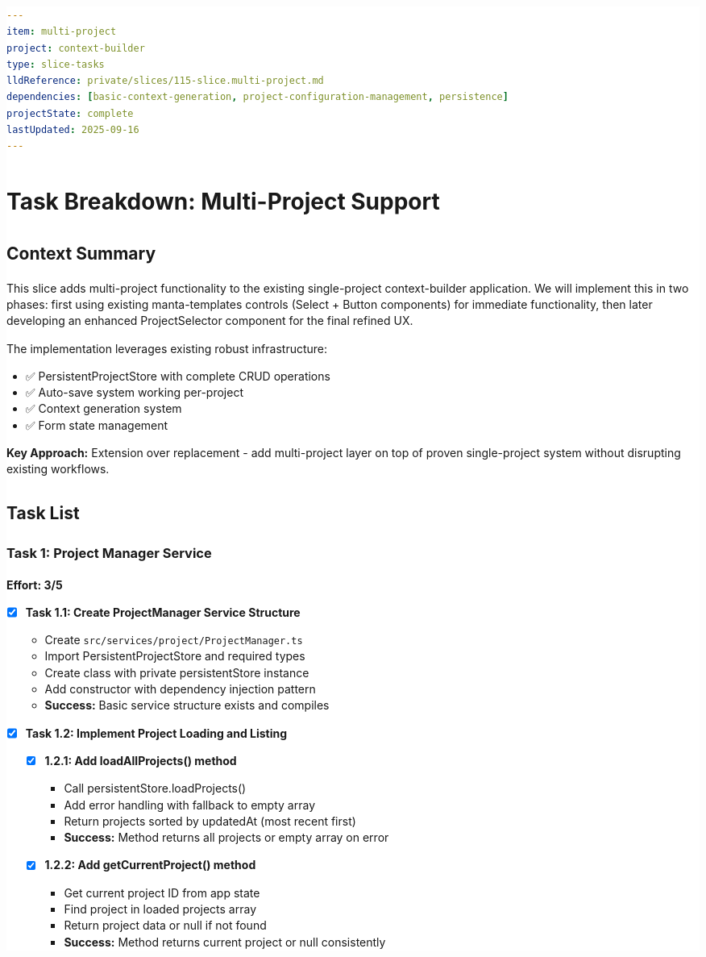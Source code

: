 ```yaml
---
item: multi-project
project: context-builder
type: slice-tasks
lldReference: private/slices/115-slice.multi-project.md
dependencies: [basic-context-generation, project-configuration-management, persistence]
projectState: complete
lastUpdated: 2025-09-16
---
```


# Task Breakdown: Multi-Project Support

## Context Summary

This slice adds multi-project functionality to the existing single-project context-builder application. We will implement this in two phases: first using existing manta-templates controls (Select + Button components) for immediate functionality, then later developing an enhanced ProjectSelector component for the final refined UX.

The implementation leverages existing robust infrastructure:
- ✅ PersistentProjectStore with complete CRUD operations
- ✅ Auto-save system working per-project  
- ✅ Context generation system
- ✅ Form state management

**Key Approach:** Extension over replacement - add multi-project layer on top of proven single-project system without disrupting existing workflows.

## Task List

### Task 1: Project Manager Service
**Effort: 3/5**

- [x] **Task 1.1: Create ProjectManager Service Structure**
  - Create `src/services/project/ProjectManager.ts`
  - Import PersistentProjectStore and required types
  - Create class with private persistentStore instance
  - Add constructor with dependency injection pattern
  - **Success:** Basic service structure exists and compiles

- [x] **Task 1.2: Implement Project Loading and Listing**
  - [x] **1.2.1: Add loadAllProjects() method**
    - Call persistentStore.loadProjects()
    - Add error handling with fallback to empty array
    - Return projects sorted by updatedAt (most recent first)
    - **Success:** Method returns all projects or empty array on error
  
  - [x] **1.2.2: Add getCurrentProject() method**
    - Get current project ID from app state
    - Find project in loaded projects array
    - Return project data or null if not found
    - **Success:** Method returns current project or null consistently
  